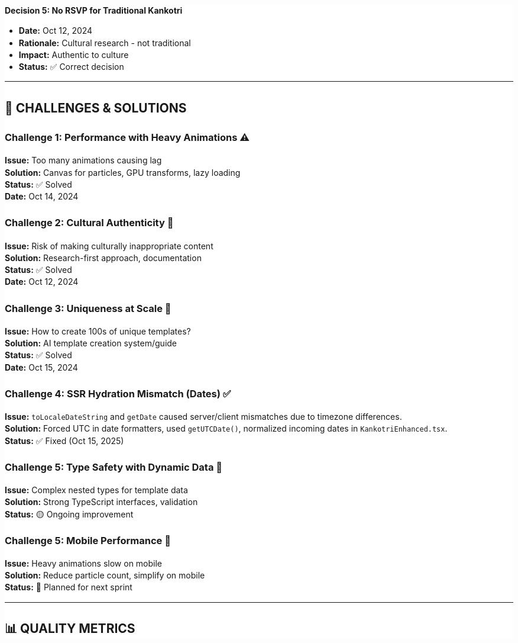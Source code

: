 **Decision 5: No RSVP for Traditional Kankotri**
- **Date:** Oct 12, 2024
- **Rationale:** Cultural research - not traditional
- **Impact:** Authentic to culture
- **Status:** ✅ Correct decision

---

## 🚧 CHALLENGES & SOLUTIONS

### Challenge 1: Performance with Heavy Animations ⚠️
**Issue:** Too many animations causing lag  
**Solution:** Canvas for particles, GPU transforms, lazy loading  
**Status:** ✅ Solved  
**Date:** Oct 14, 2024

### Challenge 2: Cultural Authenticity 🎯
**Issue:** Risk of making culturally inappropriate content  
**Solution:** Research-first approach, documentation  
**Status:** ✅ Solved  
**Date:** Oct 12, 2024

### Challenge 3: Uniqueness at Scale 🤔
**Issue:** How to create 100s of unique templates?  
**Solution:** AI template creation system/guide  
**Status:** ✅ Solved  
**Date:** Oct 15, 2024

### Challenge 4: SSR Hydration Mismatch (Dates) ✅
**Issue:** `toLocaleDateString` and `getDate` caused server/client mismatches due to timezone differences.  
**Solution:** Forced UTC in date formatters, used `getUTCDate()`, normalized incoming dates in `KankotriEnhanced.tsx`.  
**Status:** ✅ Fixed (Oct 15, 2025)

### Challenge 5: Type Safety with Dynamic Data 🔧
**Issue:** Complex nested types for template data  
**Solution:** Strong TypeScript interfaces, validation  
**Status:** 🟡 Ongoing improvement

### Challenge 5: Mobile Performance 📱
**Issue:** Heavy animations slow on mobile  
**Solution:** Reduce particle count, simplify on mobile  
**Status:** 🔵 Planned for next sprint

---

## 📊 QUALITY METRICS
